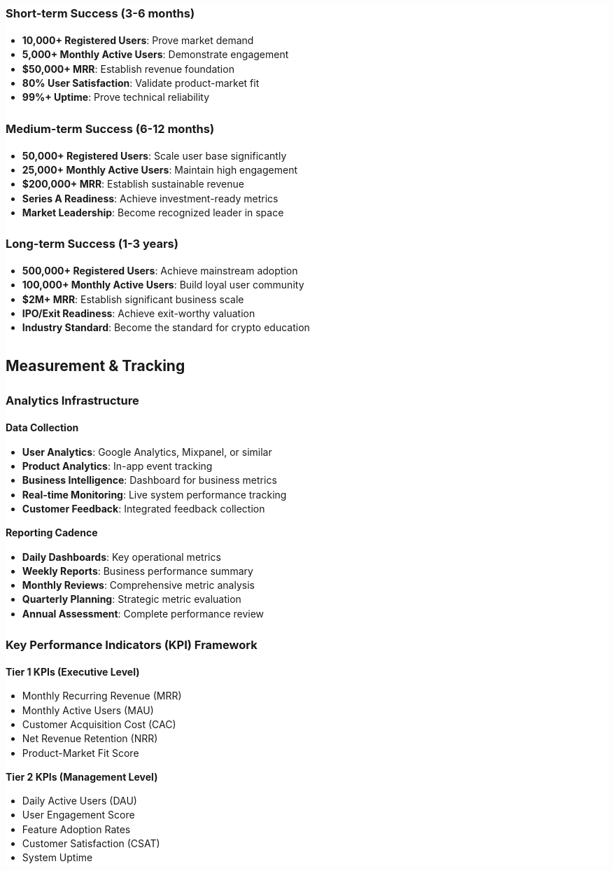 ### Short-term Success (3-6 months)
- **10,000+ Registered Users**: Prove market demand
- **5,000+ Monthly Active Users**: Demonstrate engagement
- **$50,000+ MRR**: Establish revenue foundation
- **80% User Satisfaction**: Validate product-market fit
- **99%+ Uptime**: Prove technical reliability

### Medium-term Success (6-12 months)
- **50,000+ Registered Users**: Scale user base significantly
- **25,000+ Monthly Active Users**: Maintain high engagement
- **$200,000+ MRR**: Establish sustainable revenue
- **Series A Readiness**: Achieve investment-ready metrics
- **Market Leadership**: Become recognized leader in space

### Long-term Success (1-3 years)
- **500,000+ Registered Users**: Achieve mainstream adoption
- **100,000+ Monthly Active Users**: Build loyal user community
- **$2M+ MRR**: Establish significant business scale
- **IPO/Exit Readiness**: Achieve exit-worthy valuation
- **Industry Standard**: Become the standard for crypto education

## Measurement & Tracking

### Analytics Infrastructure

**Data Collection**
- **User Analytics**: Google Analytics, Mixpanel, or similar
- **Product Analytics**: In-app event tracking
- **Business Intelligence**: Dashboard for business metrics
- **Real-time Monitoring**: Live system performance tracking
- **Customer Feedback**: Integrated feedback collection

**Reporting Cadence**
- **Daily Dashboards**: Key operational metrics
- **Weekly Reports**: Business performance summary
- **Monthly Reviews**: Comprehensive metric analysis
- **Quarterly Planning**: Strategic metric evaluation
- **Annual Assessment**: Complete performance review

### Key Performance Indicators (KPI) Framework

**Tier 1 KPIs (Executive Level)**
- Monthly Recurring Revenue (MRR)
- Monthly Active Users (MAU)
- Customer Acquisition Cost (CAC)
- Net Revenue Retention (NRR)
- Product-Market Fit Score

**Tier 2 KPIs (Management Level)**
- Daily Active Users (DAU)
- User Engagement Score
- Feature Adoption Rates
- Customer Satisfaction (CSAT)
- System Uptime
